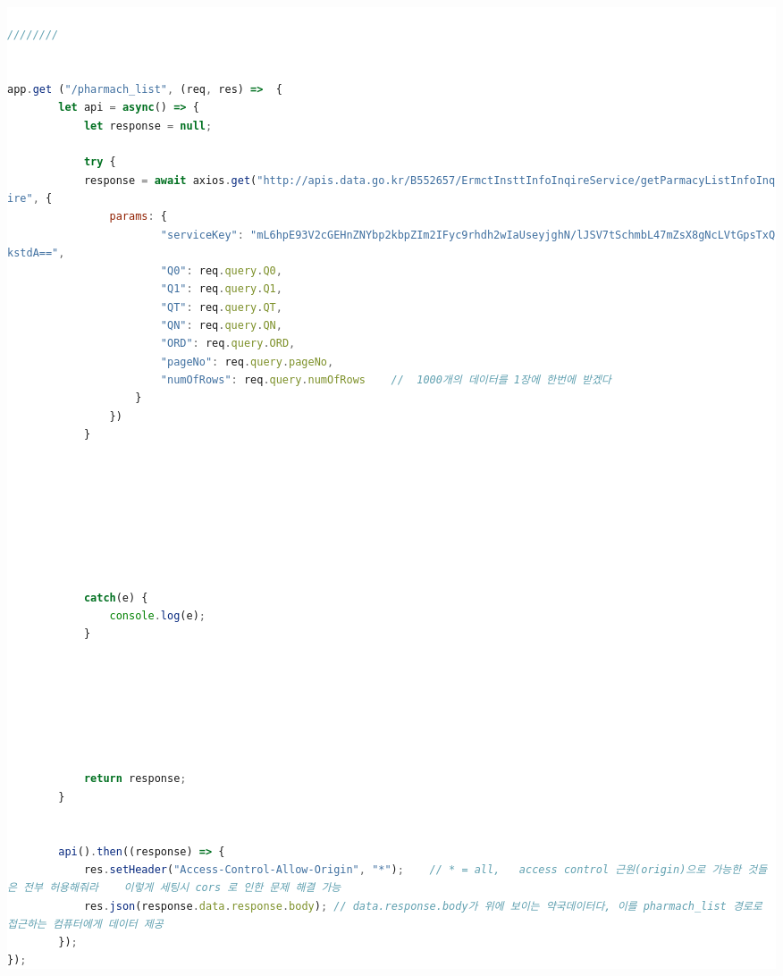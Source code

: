 ```javascript

////////


app.get ("/pharmach_list", (req, res) =>  {
        let api = async() => {
            let response = null;

            try {
            response = await axios.get("http://apis.data.go.kr/B552657/ErmctInsttInfoInqireService/getParmacyListInfoInqire", {
                params: {
                        "serviceKey": "mL6hpE93V2cGEHnZNYbp2kbpZIm2IFyc9rhdh2wIaUseyjghN/lJSV7tSchmbL47mZsX8gNcLVtGpsTxQkstdA==",
                        "Q0": req.query.Q0,
                        "Q1": req.query.Q1,
                        "QT": req.query.QT,
                        "QN": req.query.QN,
                        "ORD": req.query.ORD,
                        "pageNo": req.query.pageNo,
                        "numOfRows": req.query.numOfRows    //  1000개의 데이터를 1장에 한번에 받겠다 
                    }
                })
            }








            catch(e) {
                console.log(e);
            }






            
            return response;
        }


        api().then((response) => {
            res.setHeader("Access-Control-Allow-Origin", "*");    // * = all,   access control 근원(origin)으로 가능한 것들은 전부 허용해줘라    이렇게 세팅시 cors 로 인한 문제 해결 가능
            res.json(response.data.response.body); // data.response.body가 위에 보이는 약국데이터다, 이를 pharmach_list 경로로 접근하는 컴퓨터에게 데이터 제공
        });  
});
```
